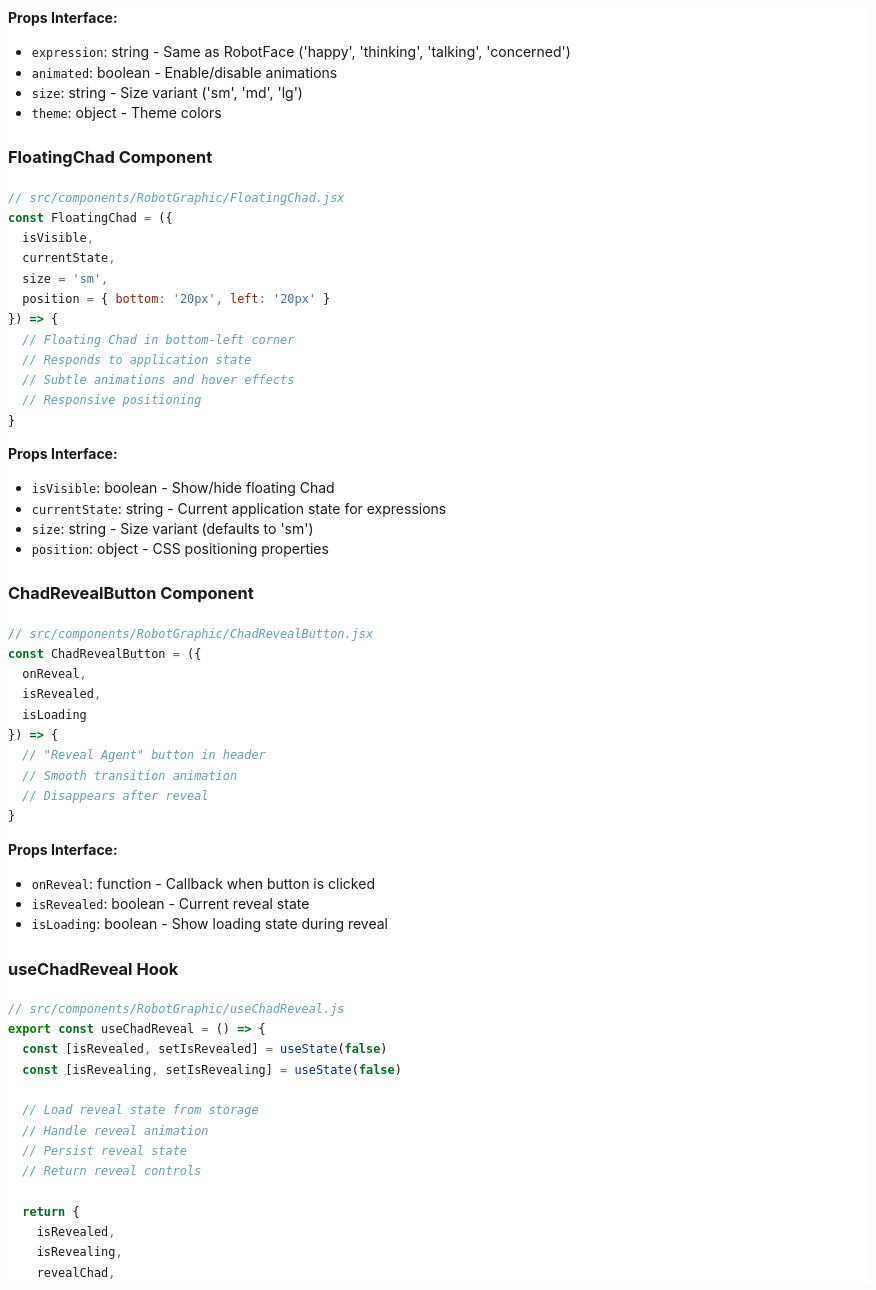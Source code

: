 **Props Interface:**
- `expression`: string - Same as RobotFace ('happy', 'thinking', 'talking', 'concerned')
- `animated`: boolean - Enable/disable animations
- `size`: string - Size variant ('sm', 'md', 'lg')
- `theme`: object - Theme colors

### FloatingChad Component

```javascript
// src/components/RobotGraphic/FloatingChad.jsx
const FloatingChad = ({ 
  isVisible, 
  currentState, 
  size = 'sm',
  position = { bottom: '20px', left: '20px' }
}) => {
  // Floating Chad in bottom-left corner
  // Responds to application state
  // Subtle animations and hover effects
  // Responsive positioning
}
```

**Props Interface:**
- `isVisible`: boolean - Show/hide floating Chad
- `currentState`: string - Current application state for expressions
- `size`: string - Size variant (defaults to 'sm')
- `position`: object - CSS positioning properties

### ChadRevealButton Component

```javascript
// src/components/RobotGraphic/ChadRevealButton.jsx
const ChadRevealButton = ({ 
  onReveal, 
  isRevealed, 
  isLoading 
}) => {
  // "Reveal Agent" button in header
  // Smooth transition animation
  // Disappears after reveal
}
```

**Props Interface:**
- `onReveal`: function - Callback when button is clicked
- `isRevealed`: boolean - Current reveal state
- `isLoading`: boolean - Show loading state during reveal

### useChadReveal Hook

```javascript
// src/components/RobotGraphic/useChadReveal.js
export const useChadReveal = () => {
  const [isRevealed, setIsRevealed] = useState(false)
  const [isRevealing, setIsRevealing] = useState(false)
  
  // Load reveal state from storage
  // Handle reveal animation
  // Persist reveal state
  // Return reveal controls
  
  return {
    isRevealed,
    isRevealing,
    revealChad,
```